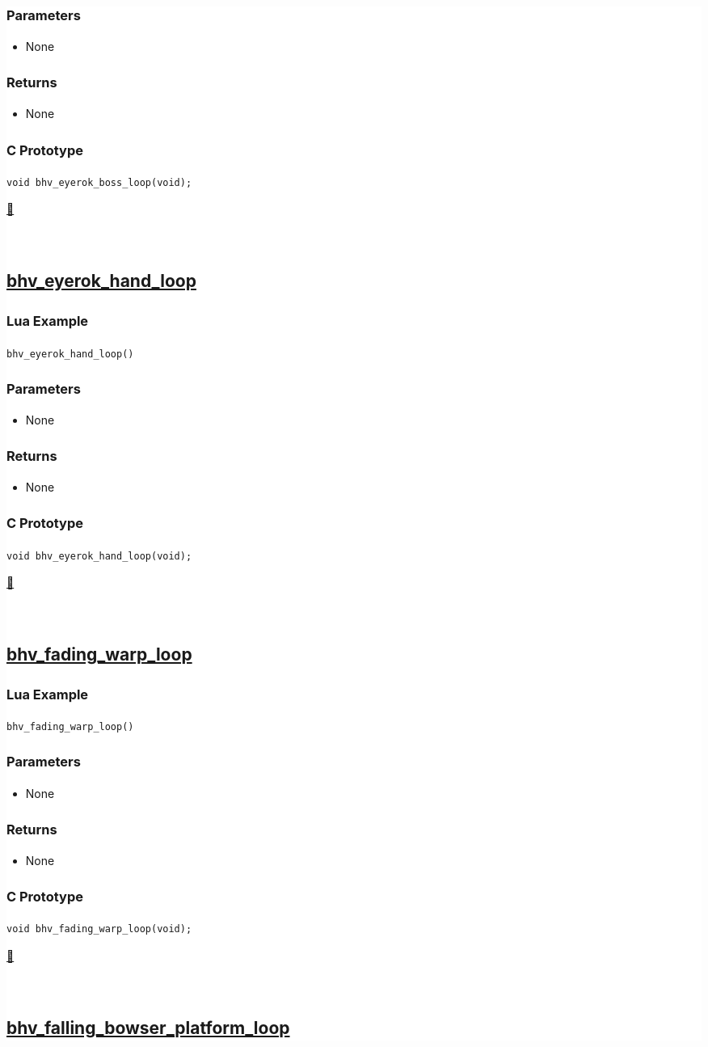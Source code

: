### Parameters
- None

### Returns
- None

### C Prototype
`void bhv_eyerok_boss_loop(void);`

[:arrow_up_small:](#)

<br />

## [bhv_eyerok_hand_loop](#bhv_eyerok_hand_loop)

### Lua Example
`bhv_eyerok_hand_loop()`

### Parameters
- None

### Returns
- None

### C Prototype
`void bhv_eyerok_hand_loop(void);`

[:arrow_up_small:](#)

<br />

## [bhv_fading_warp_loop](#bhv_fading_warp_loop)

### Lua Example
`bhv_fading_warp_loop()`

### Parameters
- None

### Returns
- None

### C Prototype
`void bhv_fading_warp_loop(void);`

[:arrow_up_small:](#)

<br />

## [bhv_falling_bowser_platform_loop](#bhv_falling_bowser_platform_loop)
